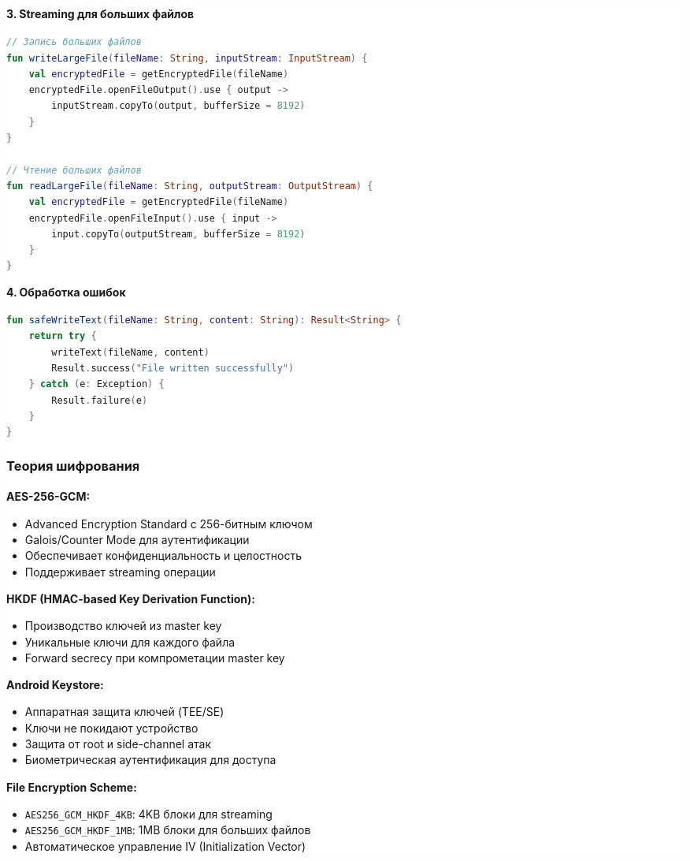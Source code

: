 **3. Streaming для больших файлов**
```kotlin
// Запись больших файлов
fun writeLargeFile(fileName: String, inputStream: InputStream) {
    val encryptedFile = getEncryptedFile(fileName)
    encryptedFile.openFileOutput().use { output ->
        inputStream.copyTo(output, bufferSize = 8192)
    }
}

// Чтение больших файлов
fun readLargeFile(fileName: String, outputStream: OutputStream) {
    val encryptedFile = getEncryptedFile(fileName)
    encryptedFile.openFileInput().use { input ->
        input.copyTo(outputStream, bufferSize = 8192)
    }
}
```

**4. Обработка ошибок**
```kotlin
fun safeWriteText(fileName: String, content: String): Result<String> {
    return try {
        writeText(fileName, content)
        Result.success("File written successfully")
    } catch (e: Exception) {
        Result.failure(e)
    }
}
```

### Теория шифрования

**AES-256-GCM:**
- Advanced Encryption Standard с 256-битным ключом
- Galois/Counter Mode для аутентификации
- Обеспечивает конфиденциальность и целостность
- Поддерживает streaming операции

**HKDF (HMAC-based Key Derivation Function):**
- Производство ключей из master key
- Уникальные ключи для каждого файла
- Forward secrecy при компрометации master key

**Android Keystore:**
- Аппаратная защита ключей (TEE/SE)
- Ключи не покидают устройство
- Защита от root и side-channel атак
- Биометрическая аутентификация для доступа

**File Encryption Scheme:**
- `AES256_GCM_HKDF_4KB`: 4KB блоки для streaming
- `AES256_GCM_HKDF_1MB`: 1MB блоки для больших файлов
- Автоматическое управление IV (Initialization Vector)
